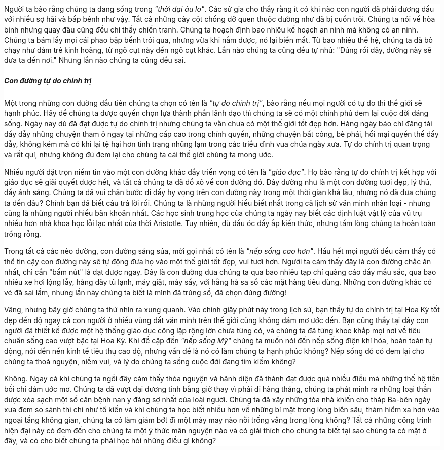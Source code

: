 Người ta bảo rằng chúng ta đang sống trong *"thời đại âu lo"*. Các sử gia cho thấy rằng ít có khi nào con người đã phải đương đầu với nhiều sợ hãi và bấp bênh như vậy. Tất cả những cây cột chống đỡ quen thuộc dường như đã bị cuốn trôi. Chúng ta nói về hòa bình nhưng quay đâu cũng đều chỉ thấy chiến tranh. Chúng ta hoạch định bao nhiêu kế hoạch an ninh mà không có an ninh. Chúng ta bám lấy mọi cái phao bập bềnh trôi qua, nhưng vừa khi nắm được, nó lại biến mất. Từ bao nhiêu thế hệ, chúng ta đã bỏ chạy như đám trẻ kinh hoảng, từ ngõ cụt này đến ngõ cụt khác. Lần nào chúng ta cũng đều tự nhủ: "Đúng rồi đây, đường này sẽ đưa ta đến nơi." Nhưng lần nào chúng ta cũng đều sai.

##### Con đường tự do chính trị

Một trong những con đường đầu tiên chúng ta chọn có tên là *"tự do chính trị"*, bảo rằng nếu mọi người có tự do thì thế giới sẽ hạnh phúc. Hãy để chúng ta được quyền chọn lựa thành phần lãnh đạo thì chúng ta sẽ có một chính phủ đem lại cuộc đời đáng sống. Ngày nay dù đã đạt được tự do chính trị nhưng chúng ta vẫn chưa có một thế giới tốt đẹp hơn. Hàng ngày báo chí đăng tải đầy dẫy những chuyện tham ô ngay tại những cấp cao trong chính quyền, những chuyện bất công, bè phái, hối mại quyền thế đầy dẫy, không kém mà có khi lại tệ hại hơn tình trạng nhũng lạm trong các triều đình vua chúa ngày xưa. Tự do chính trị quan trọng và rất quí, nhưng không đủ đem lại cho chúng ta cái thế giới chúng ta mong ước.

Nhiều người đặt trọn niềm tin vào một con đường khác đầy triển vọng có tên là *"giáo dục"*. Họ bảo rằng tự do chính trị kết hợp với giáo dục sẽ giải quyết được hết, và tất cả chúng ta đã đổ xô về con đường đó. Đây dường như là một con đường tươi đẹp, lý thú, đầy ánh sáng. Chúng ta đã vui chân bước đi đầy hy vọng trên con đường này trong một thời gian khá lâu, nhưng nó đã đưa chúng ta đến đâu? Chính bạn đã biết câu trả lời rồi. Chúng ta là những người hiểu biết nhất trong cả lịch sử văn minh nhân loại - nhưng cũng là những người nhiều băn khoăn nhất. Các học sinh trung học của chúng ta ngày nay biết các định luật vật lý của vũ trụ nhiều hơn nhà khoa học lỗi lạc nhất của thời Aristotle. Tuy nhiên, dù đầu óc đầy ắp kiến thức, nhưng tấm lòng chúng ta hoàn toàn trống rỗng.

Trong tất cả các nẻo đường, con đường sáng sủa, mời gọi nhất có tên là *"nếp sống cao hơn"*. Hầu hết mọi người đều cảm thấy có thể tin cậy con đường này sẽ tự động đưa họ vào một thế giới tốt đẹp, vui tươi hơn. Người ta cảm thấy đây là con đường chắc ăn nhất, chỉ cần "bấm nút" là đạt được ngay. Đây là con đường đưa chúng ta qua bao nhiêu tạp chí quảng cáo đầy mầu sắc, qua bao nhiêu xe hơi lộng lẫy, hàng dãy tủ lạnh, máy giặt, máy sấy, với hằng hà sa số các mặt hàng tiêu dùng. Những con đường khác có vẻ đã sai lầm, nhưng lần này chúng ta biết là mình đã trúng số, đã chọn đúng đường!

Vâng, nhưng bây giờ chúng ta thử nhìn ra xung quanh. Vào chính giây phút này trong lịch sử, bạn thấy tự do chính trị tại Hoa Kỳ tốt đẹp đến độ ngay cả con người ở nhiều vùng đất văn minh trên thế giới cũng không dám mơ ước đến. Bạn cũng thấy tại đây con người đã thiết kế được một hệ thống giáo dục công lập rộng lớn chưa từng có, và chúng ta đã từng khoe khắp mọi nơi về tiêu chuẩn sống cao vượt bậc tại Hoa Kỳ. Khi đề cập đến *"nếp sống Mỹ"* chúng ta muốn nói đến nếp sống điện khí hóa, hoàn toàn tự động, nói đến nền kinh tế tiêu thụ cao độ, nhưng vấn đề là nó có làm chúng ta hạnh phúc không? Nếp sống đó có đem lại cho chúng ta thoả nguyện, niềm vui, và lý do chúng ta sống cuộc đời đang tìm kiếm không?

Không. Ngay cả khi chúng ta ngồi đây cảm thấy thỏa nguyện và hãnh diện đã thành đạt được quá nhiều điều mà những thế hệ tiền bối chỉ dám ước mơ. Chúng ta đã vượt đại dương tính bằng giờ thay vì phải đi hàng tháng, chúng ta phát minh ra những loại thần dược xóa sạch một số căn bệnh nan y đáng sợ nhất của loài người. Chúng ta đã xây những tòa nhà khiến cho tháp Ba-bên ngày xưa đem so sánh thì chỉ như tổ kiến và khi chúng ta học biết nhiều hơn về những bí mật trong lòng biển sâu, thám hiểm xa hơn vào ngoại tầng không gian, chúng ta có làm giảm bớt đi một mảy may nào nỗi trống vắng trong lòng không? Tất cả những công trình hiện đại này có đem đến cho chúng ta một ý thức mãn nguyện nào và có giải thích cho chúng ta biết tại sao chúng ta có mặt ở đây, và có cho biết chúng ta phải học hỏi những điều gì không?
